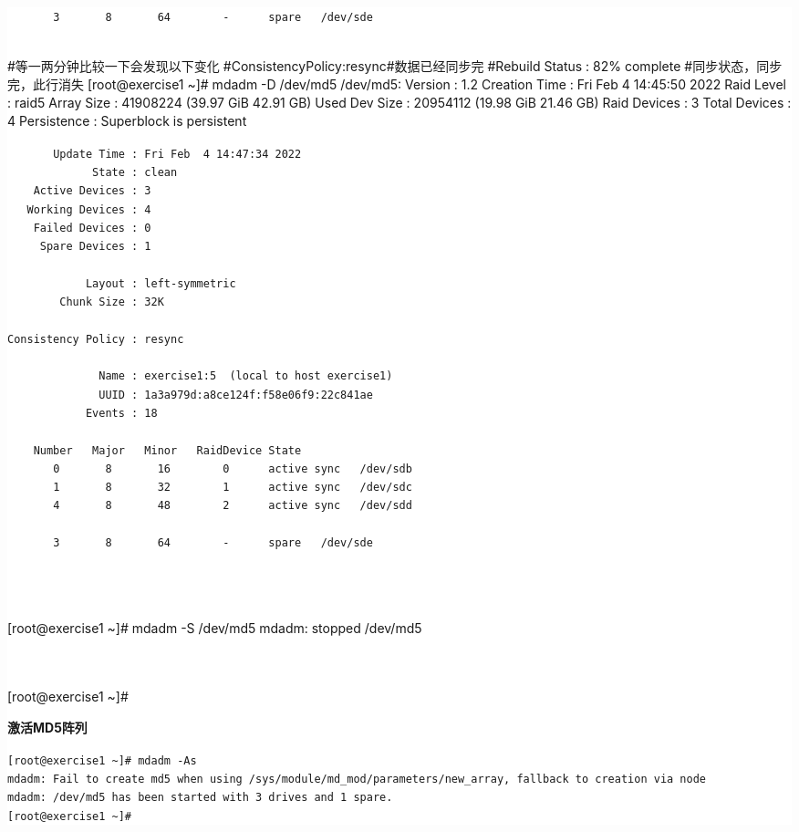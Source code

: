            3       8       64        -      spare   /dev/sde


​           
    #等一两分钟比较一下会发现以下变化
    #ConsistencyPolicy:resync#数据已经同步完
    #Rebuild Status : 82% complete  #同步状态，同步完，此行消失
    [root@exercise1 ~]# mdadm -D /dev/md5
    /dev/md5:
               Version : 1.2
         Creation Time : Fri Feb  4 14:45:50 2022
            Raid Level : raid5
            Array Size : 41908224 (39.97 GiB 42.91 GB)
         Used Dev Size : 20954112 (19.98 GiB 21.46 GB)
          Raid Devices : 3
         Total Devices : 4
           Persistence : Superblock is persistent
    
           Update Time : Fri Feb  4 14:47:34 2022
                 State : clean 
        Active Devices : 3
       Working Devices : 4
        Failed Devices : 0
         Spare Devices : 1
    
                Layout : left-symmetric
            Chunk Size : 32K
    
    Consistency Policy : resync
    
                  Name : exercise1:5  (local to host exercise1)
                  UUID : 1a3a979d:a8ce124f:f58e06f9:22c841ae
                Events : 18
    
        Number   Major   Minor   RaidDevice State
           0       8       16        0      active sync   /dev/sdb
           1       8       32        1      active sync   /dev/sdc
           4       8       48        2      active sync   /dev/sdd
    
           3       8       64        -      spare   /dev/sde


​    
​    
​           
    [root@exercise1 ~]# mdadm -S /dev/md5 
    mdadm: stopped /dev/md5


​    
​    
    [root@exercise1 ~]# 

**激活MD5阵列**

    [root@exercise1 ~]# mdadm -As
    mdadm: Fail to create md5 when using /sys/module/md_mod/parameters/new_array, fallback to creation via node
    mdadm: /dev/md5 has been started with 3 drives and 1 spare.
    [root@exercise1 ~]# 
